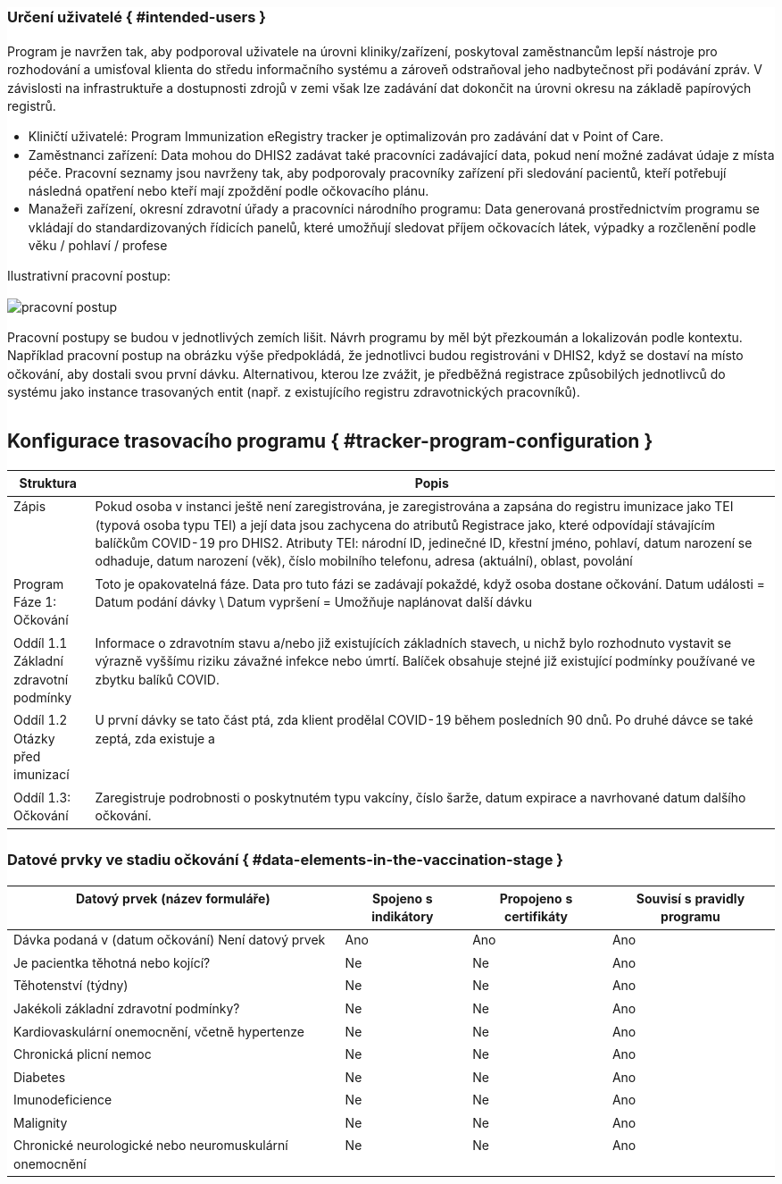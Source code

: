 ### Určení uživatelé { #intended-users }

Program je navržen tak, aby podporoval uživatele na úrovni kliniky/zařízení, poskytoval zaměstnancům lepší nástroje pro rozhodování a umisťoval klienta do středu informačního systému a zároveň odstraňoval jeho nadbytečnost při podávání zpráv. V závislosti na infrastruktuře a dostupnosti zdrojů v zemi však lze zadávání dat dokončit na úrovni okresu na základě papírových registrů.

-   Kliničtí uživatelé: Program Immunization eRegistry tracker je optimalizován pro zadávání dat v Point of Care.
-   Zaměstnanci zařízení: Data mohou do DHIS2 zadávat také pracovníci zadávající data, pokud není možné zadávat údaje z místa péče. Pracovní seznamy jsou navrženy tak, aby podporovaly pracovníky zařízení při sledování pacientů, kteří potřebují následná opatření nebo kteří mají zpoždění podle očkovacího plánu.
-   Manažeři zařízení, okresní zdravotní úřady a pracovníci národního programu: Data generovaná prostřednictvím programu se vkládají do standardizovaných řídicích panelů, které umožňují sledovat příjem očkovacích látek, výpadky a rozčlenění podle věku / pohlaví / profese

Ilustrativní pracovní postup:

![pracovní postup](resources/images/Covac_workflow.png)

Pracovní postupy se budou v jednotlivých zemích lišit. Návrh programu by měl být přezkoumán a lokalizován podle kontextu. Například pracovní postup na obrázku výše předpokládá, že jednotlivci budou registrováni v DHIS2, když se dostaví na místo očkování, aby dostali svou první dávku. Alternativou, kterou lze zvážit, je předběžná registrace způsobilých jednotlivců do systému jako instance trasovaných entit (např. z existujícího registru zdravotnických pracovníků).

## Konfigurace trasovacího programu { #tracker-program-configuration }

| Struktura | Popis |
| --- | --- |
| Zápis | Pokud osoba v instanci ještě není zaregistrována, je zaregistrována a zapsána do registru imunizace jako TEI (typová osoba typu TEI) a její data jsou zachycena do atributů Registrace jako, které odpovídají stávajícím balíčkům COVID-19 pro DHIS2. Atributy TEI: národní ID, jedinečné ID, křestní jméno, pohlaví, datum narození se odhaduje, datum narození (věk), číslo mobilního telefonu, adresa (aktuální), oblast, povolání |
| Program Fáze 1: Očkování | Toto je opakovatelná fáze. Data pro tuto fázi se zadávají pokaždé, když osoba dostane očkování. Datum události = Datum podání dávky \ Datum vypršení = Umožňuje naplánovat další dávku |
| Oddíl 1.1 Základní zdravotní podmínky | Informace o zdravotním stavu a/nebo již existujících základních stavech, u nichž bylo rozhodnuto vystavit se výrazně vyššímu riziku závažné infekce nebo úmrtí. Balíček obsahuje stejné již existující podmínky používané ve zbytku balíků COVID. |
| Oddíl 1.2 Otázky před imunizací | U první dávky se tato část ptá, zda klient prodělal COVID-19 během posledních 90 dnů. Po druhé dávce se také zeptá, zda existuje a |
| Oddíl 1.3: Očkování | Zaregistruje podrobnosti o poskytnutém typu vakcíny, číslo šarže, datum expirace a navrhované datum dalšího očkování. |

### Datové prvky ve stadiu očkování { #data-elements-in-the-vaccination-stage }

| Datový prvek (název formuláře) | Spojeno s indikátory | Propojeno s certifikáty | Souvisí s pravidly programu |
| --- | --- | --- | --- |
| Dávka podaná v (datum očkování) Není datový prvek | Ano | Ano | Ano |
| Je pacientka těhotná nebo kojící? | Ne | Ne | Ano |
| Těhotenství (týdny) | Ne | Ne | Ano |
| Jakékoli základní zdravotní podmínky? | Ne | Ne | Ano |
| Kardiovaskulární onemocnění, včetně hypertenze | Ne | Ne | Ano |
| Chronická plicní nemoc | Ne | Ne | Ano |
| Diabetes | Ne | Ne | Ano |
| Imunodeficience | Ne | Ne | Ano |
| Malignity | Ne | Ne | Ano |
| Chronické neurologické nebo neuromuskulární onemocnění | Ne | Ne | Ano |